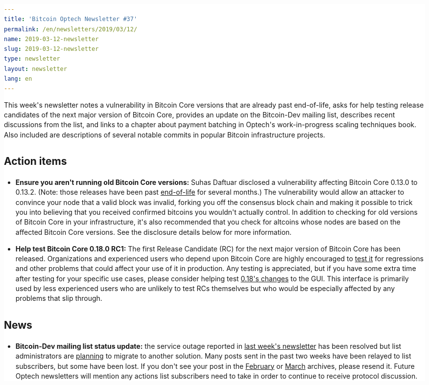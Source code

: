 ```yaml
---
title: 'Bitcoin Optech Newsletter #37'
permalink: /en/newsletters/2019/03/12/
name: 2019-03-12-newsletter
slug: 2019-03-12-newsletter
type: newsletter
layout: newsletter
lang: en
---
```

This week's newsletter notes a vulnerability in Bitcoin Core versions
that are already past end-of-life, asks for help testing release
candidates of the next major version of Bitcoin Core, provides an update
on the Bitcoin-Dev mailing list, describes recent discussions from the
list, and links to a chapter about payment batching in Optech's
work-in-progress scaling techniques book.  Also included are
descriptions of several notable commits in popular Bitcoin
infrastructure projects.

## Action items

- **Ensure you aren't running old Bitcoin Core versions:** Suhas Daftuar
  disclosed a vulnerability affecting Bitcoin Core 0.13.0 to 0.13.2.
  (Note: those releases have been past [end-of-life][core eol] for
  several months.) The vulnerability would allow an attacker to convince
  your node that a valid block was invalid, forking you off the
  consensus block chain and making it possible to trick you into
  believing that you received confirmed bitcoins you wouldn't actually
  control.  In addition to checking for old versions of Bitcoin Core in
  your infrastructure, it's also recommended that you check for altcoins
  whose nodes are based on the affected Bitcoin Core versions.  See the
  disclosure details below for more information.

- **Help test Bitcoin Core 0.18.0 RC1:** The first Release Candidate
  (RC) for the next major version of Bitcoin Core has been released.
  Organizations and experienced users who depend upon Bitcoin Core are
  highly encouraged to [test it][0.18.0] for regressions and other
  problems that could affect your use of it in production.  Any testing
  is appreciated, but if you have some extra time after testing for your
  specific use cases, please consider helping test [0.18's changes][gui 0.18] to the GUI.  This
  interface is primarily used by less experienced users who are unlikely
  to test RCs themselves but who would be especially affected by any
  problems that slip through.

## News

- **Bitcoin-Dev mailing list status update:** the service outage
  reported in [last week's newsletter][Newsletter #36 ml] has been resolved
  but list administrators are [planning][bishop list] to migrate to
  another solution.  Many posts sent in the past two weeks have been
  relayed to list subscribers, but some have been lost.  If you don't
  see your post in the [February][list feb] or [March][list mar]
  archives, please resend it.  Future Optech newsletters will mention
  any actions list subscribers need to take in order to continue to
  receive protocol discussion.


[core eol]: https://bitcoincore.org/en/lifecycle/#schedule
[0.18.0]: https://bitcoincore.org/bin/bitcoin-core-0.18.0/
[bishop list]: https://gnusha.org/url/https://lists.linuxfoundation.org/pipermail/bitcoin-dev/2019-March/016700.html
[merkle disclosure]: https://gnusha.org/url/https://lists.linuxfoundation.org/pipermail/bitcoin-dev/2019-February/016697.html
[list feb]: https://gnusha.org/url/https://lists.linuxfoundation.org/pipermail/bitcoin-dev/2019-February/date.html
[list mar]: https://gnusha.org/url/https://lists.linuxfoundation.org/pipermail/bitcoin-dev/2019-March/date.html
[daftuar pdf]: https://gnusha.org/pi/bitcoindev/CAFp6fsGtEm9p-ZQF_XqfqyQGzZK7BS2SNp2z680QBsJiFDraEA@mail.gmail.com/2-BitcoinMerkle.pdf
[roconnor codesep]: https://gnusha.org/url/https://lists.linuxfoundation.org/pipermail/bitcoin-dev/2019-March/016724.html
[roconnor sighash]: https://gnusha.org/url/https://lists.linuxfoundation.org/pipermail/bitcoin-dev/2019-March/016725.html
[core contact]: https://bitcoincore.org/en/contact/
[signet]: https://gnusha.org/url/https://lists.linuxfoundation.org/pipermail/bitcoin-dev/2019-March/016734.html
[falke bip61]: https://gnusha.org/url/https://lists.linuxfoundation.org/pipermail/bitcoin-dev/2019-March/016701.html
[bip-cleanup]: https://github.com/TheBlueMatt/bips/blob/cleanup-softfork/bip-XXXX.mediawiki
[psbt extension]: https://gnusha.org/url/https://lists.linuxfoundation.org/pipermail/bitcoin-dev/2019-March/016713.html
[privacy summary]: https://en.bitcoin.it/wiki/Privacy
[privacy category]: https://en.bitcoin.it/wiki/Category:Privacy
[addrv2 proposal]: https://gnusha.org/url/https://lists.linuxfoundation.org/pipermail/bitcoin-dev/2019-February/016687.html
[onioncat]: https://web.archive.org/web/20121122003543/http://www.cypherpunk.at/onioncat/wiki/OnionCat
[batching chapter]: /en/payment-batching/
[gui 0.18]: https://github.com/bitcoin/bitcoin/pulls?utf8=%E2%9C%93&q=is%3Apr+label%3AGUI+milestone%3A0.18.0
[newsletter #36 ml]: /en/newsletters/2019/03/05/#bitcoin-dev-mailing-list-outage
[newsletter #36 cleanup]: /en/newsletters/2019/03/05/#cleanup-soft-fork-proposal
[newsletter #13]: /en/newsletters/2018/09/18/#bitcoin-core-14054
[cve-2012-2459]: https://bitcointalk.org/?topic=102395
[miniscript]: /en/topics/miniscript/
[musig]: https://eprint.iacr.org/2018/068
[output script descriptors]: https://github.com/bitcoin/bitcoin/blob/master/doc/descriptors.md